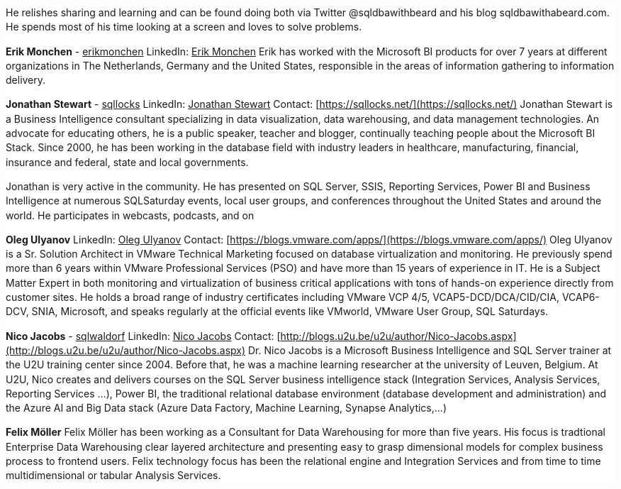 He relishes sharing and learning and can be found doing both via Twitter @sqldbawithbeard and his blog sqldbawithabeard.com. He spends most of his time looking at a screen and loves to solve problems.
 
**Erik Monchen**  - [erikmonchen](https://www.twitter.com/erikmonchen)
LinkedIn: [Erik Monchen](https://www.linkedin.com/in/emonchen)
Erik has worked with the Microsoft BI products for over 7 years at different organizations in The Netherlands, Germany and the United States, responsible in the areas of information gathering to information delivery.
 
**Jonathan Stewart**  - [sqllocks](https://www.twitter.com/sqllocks)
LinkedIn: [Jonathan Stewart](https://www.linkedin.com/in/sqllocks/)
Contact: [https://sqllocks.net/](https://sqllocks.net/)
Jonathan Stewart is a Business Intelligence consultant specializing in data visualization, data warehousing, and data management technologies. An advocate for educating others, he is a public speaker, teacher and blogger, continually teaching people about the Microsoft BI Stack. Since 2000, he has been working in the database field with industry leaders in healthcare, manufacturing, financial, insurance and federal, state and local governments.

Jonathan is very active in the community. He has presented on SQL Server, SSIS, Reporting Services, Power BI and Business Intelligence at numerous SQLSaturday events, local user groups, and conferences throughout the United States and around the world. He participates in webcasts, podcasts, and on
 
**Oleg Ulyanov** 
LinkedIn: [Oleg Ulyanov](http://www.linkedin.com/in/oulyanov-vmware)
Contact: [https://blogs.vmware.com/apps/](https://blogs.vmware.com/apps/)
Oleg Ulyanov is a Sr. Solution Architect in VMware Technical Marketing focused on database virtualization and monitoring. He previously spend more than 6 years within VMware Professional Services (PSO) and have more than 15 years of experience in IT. He is a Subject Matter Expert in both monitoring and virtualization of business critical applications with tons of hands-on experience directly from customer sites.
He holds a broad range of industry certificates including VMware VCP 4/5, VCAP5-DCD/DCA/CID/CIA, VCAP6-DCV, SNIA, Microsoft, and speaks regularly at the official events like VMworld, VMware User Group, SQL Saturdays.
 
**Nico Jacobs**  - [sqlwaldorf](https://www.twitter.com/sqlwaldorf)
LinkedIn: [Nico Jacobs](http://be.linkedin.com/in/sqlwaldorf)
Contact: [http://blogs.u2u.be/u2u/author/Nico-Jacobs.aspx](http://blogs.u2u.be/u2u/author/Nico-Jacobs.aspx)
Dr. Nico Jacobs is a Microsoft Business Intelligence and SQL Server trainer at the U2U training center since 2004. Before that, he was a machine learning researcher at the university of Leuven, Belgium.
At U2U, Nico creates and delivers courses on the SQL Server business intelligence stack (Integration Services, Analysis Services, Reporting Services …), Power BI, the traditional relational database environment (database development and administration) and the Azure AI and Big Data stack (Azure Data Factory, Machine Learning, Synapse Analytics,...)
 
**Felix Möller** 
Felix Möller has been working as a Consultant for Data Warehousing for more than five years. His focus is tradtional Enterprise Data Warehousing clear layered architecture and presenting easy to grasp dimensional models for complex business process to frontend users. Felix technology focus has been the relational engine and Integration Services and from time to time multidimensional or tabular Analysis Services.
 